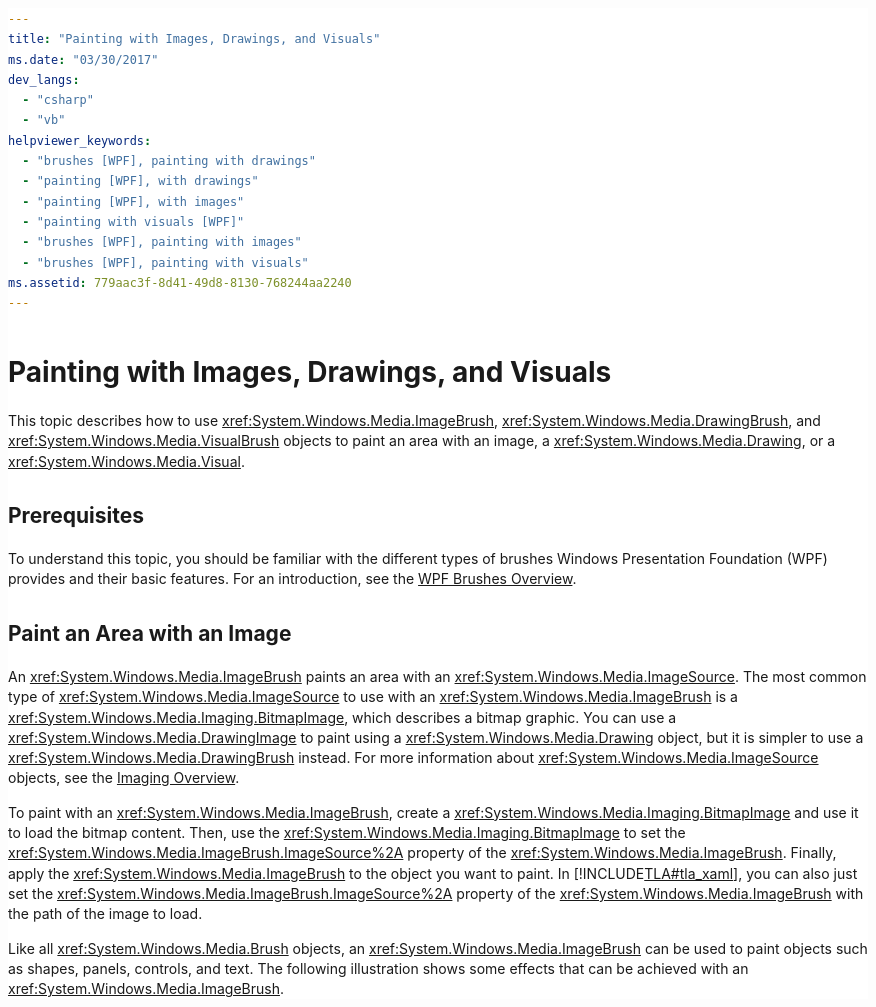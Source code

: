 ```yaml
---
title: "Painting with Images, Drawings, and Visuals"
ms.date: "03/30/2017"
dev_langs: 
  - "csharp"
  - "vb"
helpviewer_keywords: 
  - "brushes [WPF], painting with drawings"
  - "painting [WPF], with drawings"
  - "painting [WPF], with images"
  - "painting with visuals [WPF]"
  - "brushes [WPF], painting with images"
  - "brushes [WPF], painting with visuals"
ms.assetid: 779aac3f-8d41-49d8-8130-768244aa2240
---
```

# Painting with Images, Drawings, and Visuals
This topic describes how to use <xref:System.Windows.Media.ImageBrush>, <xref:System.Windows.Media.DrawingBrush>, and <xref:System.Windows.Media.VisualBrush> objects to paint an area with an image, a <xref:System.Windows.Media.Drawing>, or a <xref:System.Windows.Media.Visual>.  

<a name="prereqs"></a>
## Prerequisites  
 To understand this topic, you should be familiar with the different types of brushes Windows Presentation Foundation (WPF) provides and their basic features. For an introduction, see the [WPF Brushes Overview](wpf-brushes-overview.md).  
  
<a name="image"></a>
## Paint an Area with an Image  
 An <xref:System.Windows.Media.ImageBrush> paints an area with an <xref:System.Windows.Media.ImageSource>. The most common type of <xref:System.Windows.Media.ImageSource> to use with an <xref:System.Windows.Media.ImageBrush> is a <xref:System.Windows.Media.Imaging.BitmapImage>, which describes a bitmap graphic. You can use a <xref:System.Windows.Media.DrawingImage> to paint using a <xref:System.Windows.Media.Drawing> object, but it is simpler to use a <xref:System.Windows.Media.DrawingBrush> instead. For more information about <xref:System.Windows.Media.ImageSource> objects, see the [Imaging Overview](imaging-overview.md).  
  
 To paint with an <xref:System.Windows.Media.ImageBrush>, create a <xref:System.Windows.Media.Imaging.BitmapImage> and use it to load the bitmap content. Then, use the <xref:System.Windows.Media.Imaging.BitmapImage> to set the <xref:System.Windows.Media.ImageBrush.ImageSource%2A> property of the <xref:System.Windows.Media.ImageBrush>. Finally, apply the <xref:System.Windows.Media.ImageBrush> to the object you want to paint.  In [!INCLUDE[TLA#tla_xaml](../../../includes/tlasharptla-xaml-md.md)], you can also just set the <xref:System.Windows.Media.ImageBrush.ImageSource%2A> property of the <xref:System.Windows.Media.ImageBrush> with the path of the image to load.  
  
 Like all <xref:System.Windows.Media.Brush> objects, an <xref:System.Windows.Media.ImageBrush> can be used to paint objects such as shapes, panels, controls, and text. The following illustration shows some effects that can be achieved with an <xref:System.Windows.Media.ImageBrush>.  
  